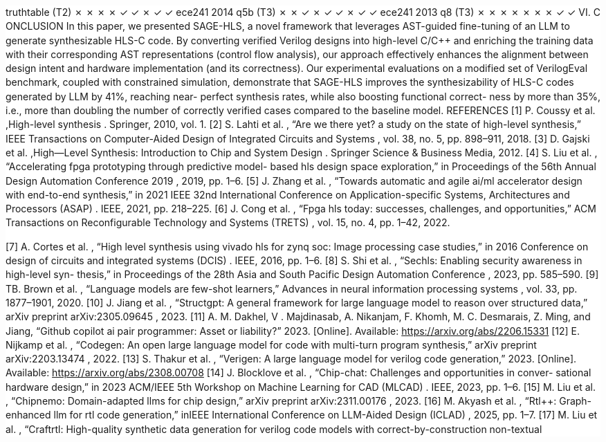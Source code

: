 truthtable (T2) ✗ ✗ ✗ ✗ ✓ ✓ ✗ ✓ ✓
ece241 2014 q5b (T3) ✗ ✗ ✓ ✗ ✓ ✓ ✗ ✓ ✓
ece241 2013 q8 (T3) ✗ ✗ ✗ ✗ ✗ ✗ ✗ ✓ ✓
VI. C ONCLUSION
In this paper, we presented SAGE-HLS, a novel framework
that leverages AST-guided fine-tuning of an LLM to generate
synthesizable HLS-C code. By converting verified Verilog
designs into high-level C/C++ and enriching the training data
with their corresponding AST representations (control flow
analysis), our approach effectively enhances the alignment
between design intent and hardware implementation (and its
correctness). Our experimental evaluations on a modified set of
VerilogEval benchmark, coupled with constrained simulation,
demonstrate that SAGE-HLS improves the synthesizability of
HLS-C codes generated by LLM by 41%, reaching near-
perfect synthesis rates, while also boosting functional correct-
ness by more than 35%, i.e., more than doubling the number
of correctly verified cases compared to the baseline model.
REFERENCES
[1] P. Coussy et al. ,High-level synthesis . Springer, 2010, vol. 1.
[2] S. Lahti et al. , “Are we there yet? a study on the state of high-level
synthesis,” IEEE Transactions on Computer-Aided Design of Integrated
Circuits and Systems , vol. 38, no. 5, pp. 898–911, 2018.
[3] D. Gajski et al. ,High—Level Synthesis: Introduction to Chip and System
Design . Springer Science & Business Media, 2012.
[4] S. Liu et al. , “Accelerating fpga prototyping through predictive model-
based hls design space exploration,” in Proceedings of the 56th Annual
Design Automation Conference 2019 , 2019, pp. 1–6.
[5] J. Zhang et al. , “Towards automatic and agile ai/ml accelerator design
with end-to-end synthesis,” in 2021 IEEE 32nd International Conference
on Application-specific Systems, Architectures and Processors (ASAP) .
IEEE, 2021, pp. 218–225.
[6] J. Cong et al. , “Fpga hls today: successes, challenges, and opportunities,”
ACM Transactions on Reconfigurable Technology and Systems (TRETS) ,
vol. 15, no. 4, pp. 1–42, 2022.

[7] A. Cortes et al. , “High level synthesis using vivado hls for zynq soc:
Image processing case studies,” in 2016 Conference on design of circuits
and integrated systems (DCIS) . IEEE, 2016, pp. 1–6.
[8] S. Shi et al. , “Sechls: Enabling security awareness in high-level syn-
thesis,” in Proceedings of the 28th Asia and South Pacific Design
Automation Conference , 2023, pp. 585–590.
[9] TB. Brown et al. , “Language models are few-shot learners,” Advances
in neural information processing systems , vol. 33, pp. 1877–1901, 2020.
[10] J. Jiang et al. , “Structgpt: A general framework for large language model
to reason over structured data,” arXiv preprint arXiv:2305.09645 , 2023.
[11] A. M. Dakhel, V . Majdinasab, A. Nikanjam, F. Khomh, M. C. Desmarais,
Z. Ming, and Jiang, “Github copilot ai pair programmer: Asset or
liability?” 2023. [Online]. Available: https://arxiv.org/abs/2206.15331
[12] E. Nijkamp et al. , “Codegen: An open large language model for code
with multi-turn program synthesis,” arXiv preprint arXiv:2203.13474 ,
2022.
[13] S. Thakur et al. , “Verigen: A large language model for verilog code
generation,” 2023. [Online]. Available: https://arxiv.org/abs/2308.00708
[14] J. Blocklove et al. , “Chip-chat: Challenges and opportunities in conver-
sational hardware design,” in 2023 ACM/IEEE 5th Workshop on Machine
Learning for CAD (MLCAD) . IEEE, 2023, pp. 1–6.
[15] M. Liu et al. , “Chipnemo: Domain-adapted llms for chip design,” arXiv
preprint arXiv:2311.00176 , 2023.
[16] M. Akyash et al. , “Rtl++: Graph-enhanced llm for rtl code generation,”
inIEEE International Conference on LLM-Aided Design (ICLAD) , 2025,
pp. 1–7.
[17] M. Liu et al. , “Craftrtl: High-quality synthetic data generation
for verilog code models with correct-by-construction non-textual